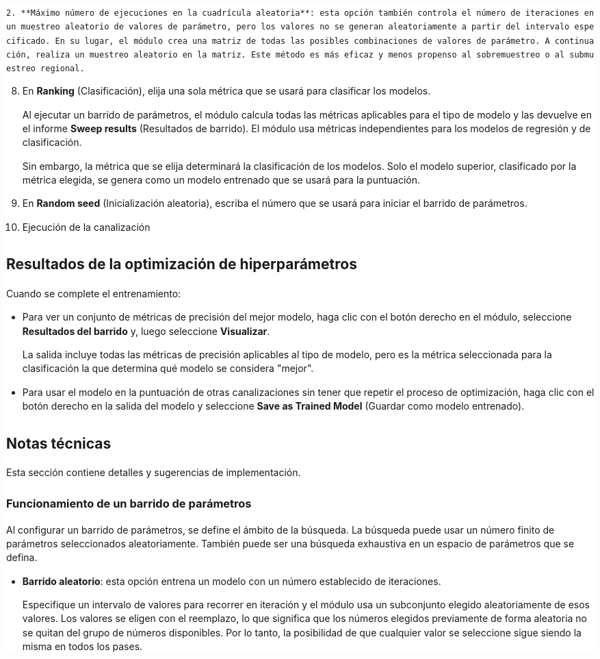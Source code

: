     2. **Máximo número de ejecuciones en la cuadrícula aleatoria**: esta opción también controla el número de iteraciones en un muestreo aleatorio de valores de parámetro, pero los valores no se generan aleatoriamente a partir del intervalo especificado. En su lugar, el módulo crea una matriz de todas las posibles combinaciones de valores de parámetro. A continuación, realiza un muestreo aleatorio en la matriz. Este método es más eficaz y menos propenso al sobremuestreo o al submuestreo regional.

8.  En **Ranking** (Clasificación), elija una sola métrica que se usará para clasificar los modelos.

    Al ejecutar un barrido de parámetros, el módulo calcula todas las métricas aplicables para el tipo de modelo y las devuelve en el informe **Sweep results** (Resultados de barrido). El módulo usa métricas independientes para los modelos de regresión y de clasificación.

    Sin embargo, la métrica que se elija determinará la clasificación de los modelos. Solo el modelo superior, clasificado por la métrica elegida, se genera como un modelo entrenado que se usará para la puntuación.

9.  En **Random seed** (Inicialización aleatoria), escriba el número que se usará para iniciar el barrido de parámetros. 

10. Ejecución de la canalización

## <a name="results-of-hyperparameter-tuning"></a>Resultados de la optimización de hiperparámetros

Cuando se complete el entrenamiento:

+ Para ver un conjunto de métricas de precisión del mejor modelo, haga clic con el botón derecho en el módulo, seleccione **Resultados del barrido** y, luego seleccione **Visualizar**.

    La salida incluye todas las métricas de precisión aplicables al tipo de modelo, pero es la métrica seleccionada para la clasificación la que determina qué modelo se considera "mejor".

+ Para usar el modelo en la puntuación de otras canalizaciones sin tener que repetir el proceso de optimización, haga clic con el botón derecho en la salida del modelo y seleccione **Save as Trained Model** (Guardar como modelo entrenado). 


## <a name="technical-notes"></a>Notas técnicas

Esta sección contiene detalles y sugerencias de implementación.

### <a name="how-a-parameter-sweep-works"></a>Funcionamiento de un barrido de parámetros

Al configurar un barrido de parámetros, se define el ámbito de la búsqueda. La búsqueda puede usar un número finito de parámetros seleccionados aleatoriamente. También puede ser una búsqueda exhaustiva en un espacio de parámetros que se defina.

+ **Barrido aleatorio**: esta opción entrena un modelo con un número establecido de iteraciones. 

  Especifique un intervalo de valores para recorrer en iteración y el módulo usa un subconjunto elegido aleatoriamente de esos valores. Los valores se eligen con el reemplazo, lo que significa que los números elegidos previamente de forma aleatoria no se quitan del grupo de números disponibles. Por lo tanto, la posibilidad de que cualquier valor se seleccione sigue siendo la misma en todos los pases.  
